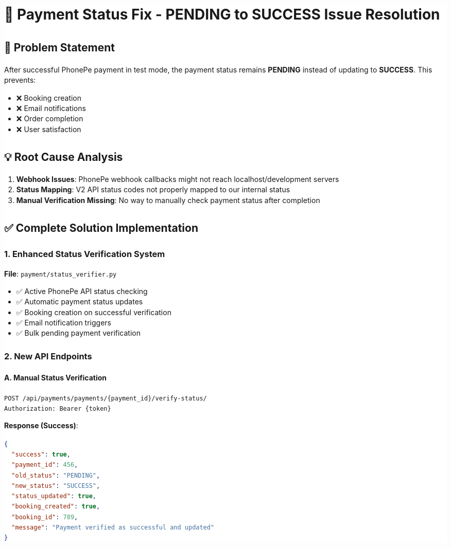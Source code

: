 # 🔧 Payment Status Fix - PENDING to SUCCESS Issue Resolution

## 🎯 Problem Statement
After successful PhonePe payment in test mode, the payment status remains **PENDING** instead of updating to **SUCCESS**. This prevents:
- ❌ Booking creation
- ❌ Email notifications  
- ❌ Order completion
- ❌ User satisfaction

## 💡 Root Cause Analysis
1. **Webhook Issues**: PhonePe webhook callbacks might not reach localhost/development servers
2. **Status Mapping**: V2 API status codes not properly mapped to our internal status
3. **Manual Verification Missing**: No way to manually check payment status after completion

## ✅ Complete Solution Implementation

### 1. **Enhanced Status Verification System**

**File**: `payment/status_verifier.py`
- ✅ Active PhonePe API status checking
- ✅ Automatic payment status updates  
- ✅ Booking creation on successful verification
- ✅ Email notification triggers
- ✅ Bulk pending payment verification

### 2. **New API Endpoints**

#### A. **Manual Status Verification** 
```http
POST /api/payments/payments/{payment_id}/verify-status/
Authorization: Bearer {token}
```

**Response (Success)**:
```json
{
  "success": true,
  "payment_id": 456,
  "old_status": "PENDING",
  "new_status": "SUCCESS", 
  "status_updated": true,
  "booking_created": true,
  "booking_id": 789,
  "message": "Payment verified as successful and updated"
}
```
